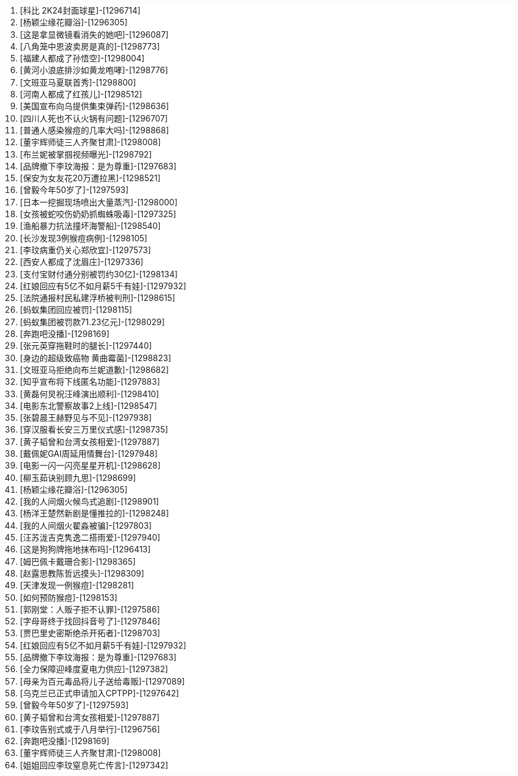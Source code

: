 1. [科比 2K24封面球星]-[1296714]
1. [杨颖尘缘花瓣浴]-[1296305]
1. [这是拿显微镜看消失的她吧]-[1296087]
1. [八角笼中恩波卖房是真的]-[1298773]
1. [福建人都成了孙悟空]-[1298004]
1. [黄河小浪底排沙如黄龙咆哮]-[1298776]
1. [文班亚马夏联首秀]-[1298800]
1. [河南人都成了红孩儿]-[1298512]
1. [美国宣布向乌提供集束弹药]-[1298636]
1. [四川人死也不认火锅有问题]-[1296707]
1. [普通人感染猴痘的几率大吗]-[1298868]
1. [董宇辉师徒三人齐聚甘肃]-[1298008]
1. [布兰妮被掌掴视频曝光]-[1298792]
1. [品牌撤下李玟海报：是为尊重]-[1297683]
1. [保安为女友花20万遭拉黑]-[1298521]
1. [曾毅今年50岁了]-[1297593]
1. [日本一挖掘现场喷出大量蒸汽]-[1298000]
1. [女孩被蛇咬伤奶奶抓蜘蛛吸毒]-[1297325]
1. [渔船暴力抗法撞坏海警船]-[1298540]
1. [长沙发现3例猴痘病例]-[1298105]
1. [李玟病重仍关心郑欣宜]-[1297573]
1. [西安人都成了沈眉庄]-[1297336]
1. [支付宝财付通分别被罚约30亿]-[1298134]
1. [红娘回应有5亿不如月薪5千有娃]-[1297932]
1. [法院通报村民私建浮桥被判刑]-[1298615]
1. [蚂蚁集团回应被罚]-[1298115]
1. [蚂蚁集团被罚款71.23亿元]-[1298029]
1. [奔跑吧没播]-[1298169]
1. [张元英穿拖鞋时的腿长]-[1297440]
1. [身边的超级致癌物 黄曲霉菌]-[1298823]
1. [文班亚马拒绝向布兰妮道歉]-[1298682]
1. [知乎宣布将下线匿名功能]-[1297883]
1. [黄磊何炅祝汪峰演出顺利]-[1298410]
1. [电影东北警察故事2上线]-[1298547]
1. [张碧晨王赫野见与不见]-[1297938]
1. [穿汉服看长安三万里仪式感]-[1298735]
1. [黄子韬曾和台湾女孩相爱]-[1297887]
1. [戴佩妮GAI周延用情舞台]-[1297948]
1. [电影一闪一闪亮星星开机]-[1298628]
1. [柳玉茹诀别顾九思]-[1298699]
1. [杨颖尘缘花瓣浴]-[1296305]
1. [我的人间烟火候鸟式追剧]-[1298901]
1. [杨洋王楚然新剧是懂推拉的]-[1298248]
1. [我的人间烟火翟淼被骗]-[1297803]
1. [汪苏泷吉克隽逸二搭雨爱]-[1297940]
1. [这是狗狗牌拖地抹布吗]-[1296413]
1. [姆巴佩卡戴珊合影]-[1298365]
1. [赵露思教陈哲远摸头]-[1298309]
1. [天津发现一例猴痘]-[1298281]
1. [如何预防猴痘]-[1298153]
1. [郭刚堂：人贩子拒不认罪]-[1297586]
1. [字母哥终于找回抖音号了]-[1297846]
1. [贾巴里史密斯绝杀开拓者]-[1298703]
1. [红娘回应有5亿不如月薪5千有娃]-[1297932]
1. [品牌撤下李玟海报：是为尊重]-[1297683]
1. [全力保障迎峰度夏电力供应]-[1297382]
1. [母亲为百元毒品将儿子送给毒贩]-[1297089]
1. [乌克兰已正式申请加入CPTPP]-[1297642]
1. [曾毅今年50岁了]-[1297593]
1. [黄子韬曾和台湾女孩相爱]-[1297887]
1. [李玟告别式或于八月举行]-[1296756]
1. [奔跑吧没播]-[1298169]
1. [董宇辉师徒三人齐聚甘肃]-[1298008]
1. [姐姐回应李玟窒息死亡传言]-[1297342]